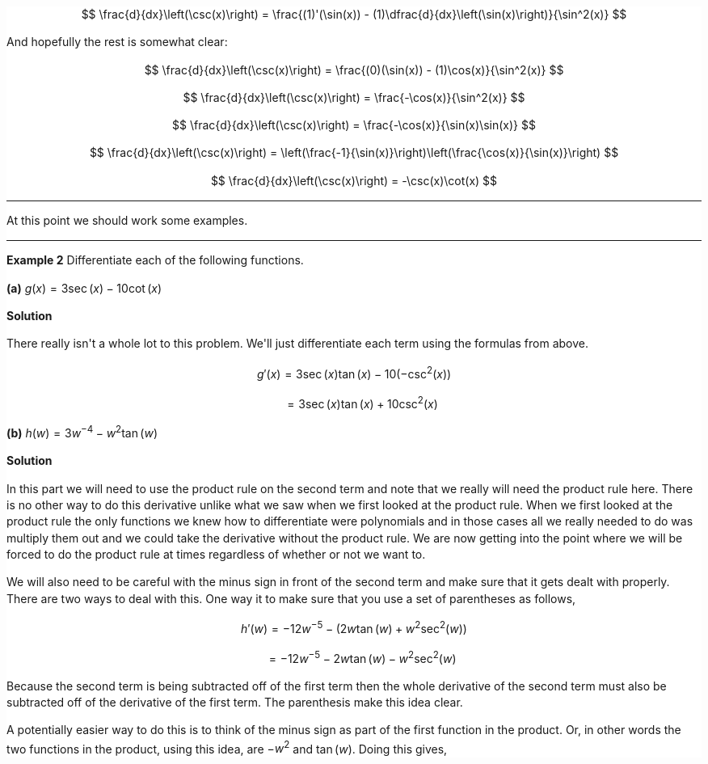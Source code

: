 $$ \frac{d}{dx}\left(\csc(x)\right) = \frac{(1)'(\sin(x)) - (1)\dfrac{d}{dx}\left(\sin(x)\right)}{\sin^2(x)} $$

And hopefully the rest is somewhat clear:

$$ \frac{d}{dx}\left(\csc(x)\right) = \frac{(0)(\sin(x)) - (1)\cos(x)}{\sin^2(x)} $$

$$ \frac{d}{dx}\left(\csc(x)\right) = \frac{-\cos(x)}{\sin^2(x)} $$

$$ \frac{d}{dx}\left(\csc(x)\right) = \frac{-\cos(x)}{\sin(x)\sin(x)} $$

$$ \frac{d}{dx}\left(\csc(x)\right) = \left(\frac{-1}{\sin(x)}\right)\left(\frac{\cos(x)}{\sin(x)}\right) $$

$$ \frac{d}{dx}\left(\csc(x)\right) = -\csc(x)\cot(x) $$

---

At this point we should work some examples.

---

**Example 2** Differentiate each of the following functions.

**(a)** $g(x) = 3\sec(x) - 10\cot(x)$

**Solution**

There really isn't a whole lot to this problem. We'll just differentiate each
term using the formulas from above.

$$ g'(x) = 3\sec(x)\tan(x) - 10\left(-\csc^2(x)\right) $$

$$ \quad = 3\sec(x)\tan(x) + 10\csc^2(x) $$

**(b)** $h(w) = 3w^{-4} - w^2\tan(w)$

**Solution**

In this part we will need to use the product rule on the second term and note
that we really will need the product rule here. There is no other way to do this
derivative unlike what we saw when we first looked at the product rule. When we
first looked at the product rule the only functions we knew how to differentiate
were polynomials and in those cases all we really needed to do was multiply them
out and we could take the derivative without the product rule. We are now
getting into the point where we will be forced to do the product rule at times
regardless of whether or not we want to.

We will also need to be careful with the minus sign in front of the second term
and make sure that it gets dealt with properly. There are two ways to deal with
this. One way it to make sure that you use a set of parentheses as follows,

$$ h'(w) = -12w^{-5} - \left(2w\tan(w) + w^2\sec^2(w)\right) $$

$$ \quad = -12w^{-5} - 2w\tan(w) - w^2\sec^2(w) $$

Because the second term is being subtracted off of the first term then the whole
derivative of the second term must also be subtracted off of the derivative of
the first term. The parenthesis make this idea clear.

A potentially easier way to do this is to think of the minus sign as part of the
first function in the product. Or, in other words the two functions in the
product, using this idea, are $-w^2$ and $\tan(w)$. Doing this gives,
